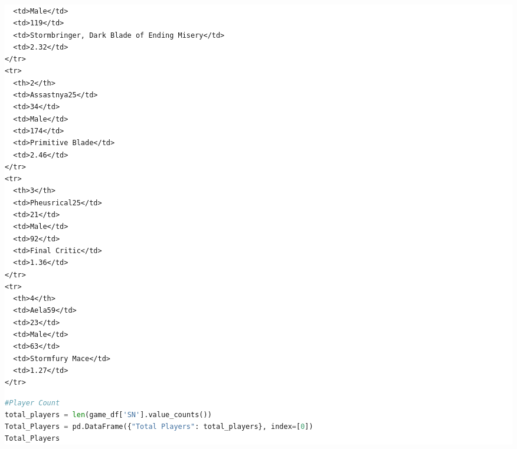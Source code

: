       <td>Male</td>
      <td>119</td>
      <td>Stormbringer, Dark Blade of Ending Misery</td>
      <td>2.32</td>
    </tr>
    <tr>
      <th>2</th>
      <td>Assastnya25</td>
      <td>34</td>
      <td>Male</td>
      <td>174</td>
      <td>Primitive Blade</td>
      <td>2.46</td>
    </tr>
    <tr>
      <th>3</th>
      <td>Pheusrical25</td>
      <td>21</td>
      <td>Male</td>
      <td>92</td>
      <td>Final Critic</td>
      <td>1.36</td>
    </tr>
    <tr>
      <th>4</th>
      <td>Aela59</td>
      <td>23</td>
      <td>Male</td>
      <td>63</td>
      <td>Stormfury Mace</td>
      <td>1.27</td>
    </tr>
  </tbody>
</table>
</div>




```python
#Player Count
total_players = len(game_df['SN'].value_counts())
Total_Players = pd.DataFrame({"Total Players": total_players}, index=[0])
Total_Players
```




<div>
<style>
    .dataframe thead tr:only-child th {
        text-align: right;
    }

    .dataframe thead th {
        text-align: left;
    }
